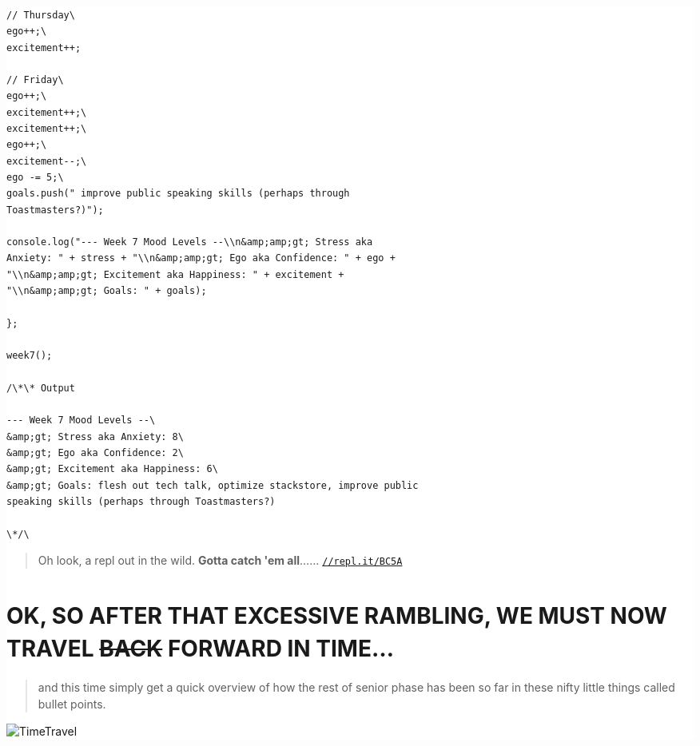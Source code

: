 ```
// Thursday\
ego++;\
excitement++;

// Friday\
ego++;\
excitement++;\
excitement++;\
ego++;\
excitement--;\
ego -= 5;\
goals.push(" improve public speaking skills (perhaps through
Toastmasters?)");

console.log("--- Week 7 Mood Levels --\\n&amp;amp;gt; Stress aka
Anxiety: " + stress + "\\n&amp;amp;gt; Ego aka Confidence: " + ego +
"\\n&amp;amp;gt; Excitement aka Happiness: " + excitement +
"\\n&amp;amp;gt; Goals: " + goals);

};

week7();

/\*\* Output

--- Week 7 Mood Levels --\
&amp;gt; Stress aka Anxiety: 8\
&amp;gt; Ego aka Confidence: 2\
&amp;gt; Excitement aka Happiness: 6\
&amp;gt; Goals: flesh out tech talk, optimize stackstore, improve public
speaking skills (perhaps through Toastmasters?)

\*/\
```



> Oh look, a repl out in the wild. **Gotta catch 'em all**……
> [`//repl.it/BC5A`](//repl.it/BC5A)



OK, SO AFTER THAT EXCESSIVE RAMBLING, WE MUST NOW TRAVEL ~~BACK~~ FORWARD IN TIME…
===================================================================================================================================

> and this time simply get a quick overview of how the rest of senior
> phase has been so far in these nifty little things called bullet
> points.



![TimeTravel](//33.media.tumblr.com/5cb4da2b5e80b058cfc8f2e222dabf9c/tumblr_n47fo0mYwR1qd8w33o1_500.gif)

